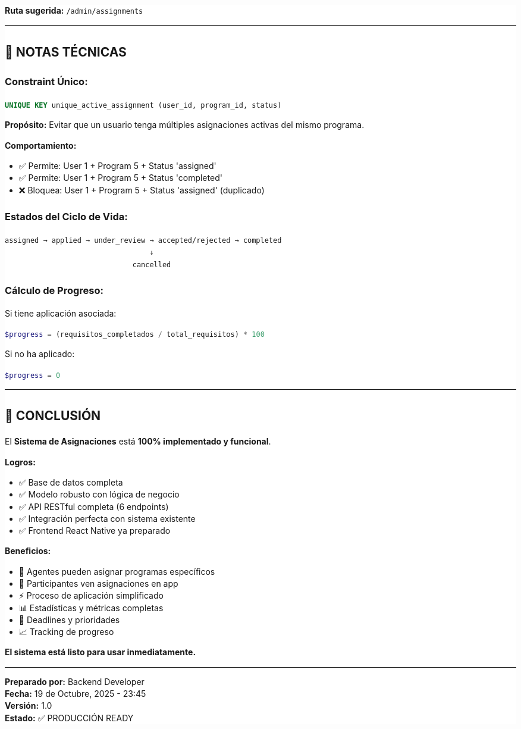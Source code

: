 **Ruta sugerida:** `/admin/assignments`

---

## 📝 NOTAS TÉCNICAS

### **Constraint Único:**
```sql
UNIQUE KEY unique_active_assignment (user_id, program_id, status)
```

**Propósito:** Evitar que un usuario tenga múltiples asignaciones activas del mismo programa.

**Comportamiento:**
- ✅ Permite: User 1 + Program 5 + Status 'assigned'
- ✅ Permite: User 1 + Program 5 + Status 'completed'
- ❌ Bloquea: User 1 + Program 5 + Status 'assigned' (duplicado)

### **Estados del Ciclo de Vida:**
```
assigned → applied → under_review → accepted/rejected → completed
                                  ↓
                              cancelled
```

### **Cálculo de Progreso:**
Si tiene aplicación asociada:
```php
$progress = (requisitos_completados / total_requisitos) * 100
```

Si no ha aplicado:
```php
$progress = 0
```

---

## 🎯 CONCLUSIÓN

El **Sistema de Asignaciones** está **100% implementado y funcional**.

**Logros:**
- ✅ Base de datos completa
- ✅ Modelo robusto con lógica de negocio
- ✅ API RESTful completa (6 endpoints)
- ✅ Integración perfecta con sistema existente
- ✅ Frontend React Native ya preparado

**Beneficios:**
- 🎯 Agentes pueden asignar programas específicos
- 📱 Participantes ven asignaciones en app
- ⚡ Proceso de aplicación simplificado
- 📊 Estadísticas y métricas completas
- 🔔 Deadlines y prioridades
- 📈 Tracking de progreso

**El sistema está listo para usar inmediatamente.**

---

**Preparado por:** Backend Developer  
**Fecha:** 19 de Octubre, 2025 - 23:45  
**Versión:** 1.0  
**Estado:** ✅ PRODUCCIÓN READY
